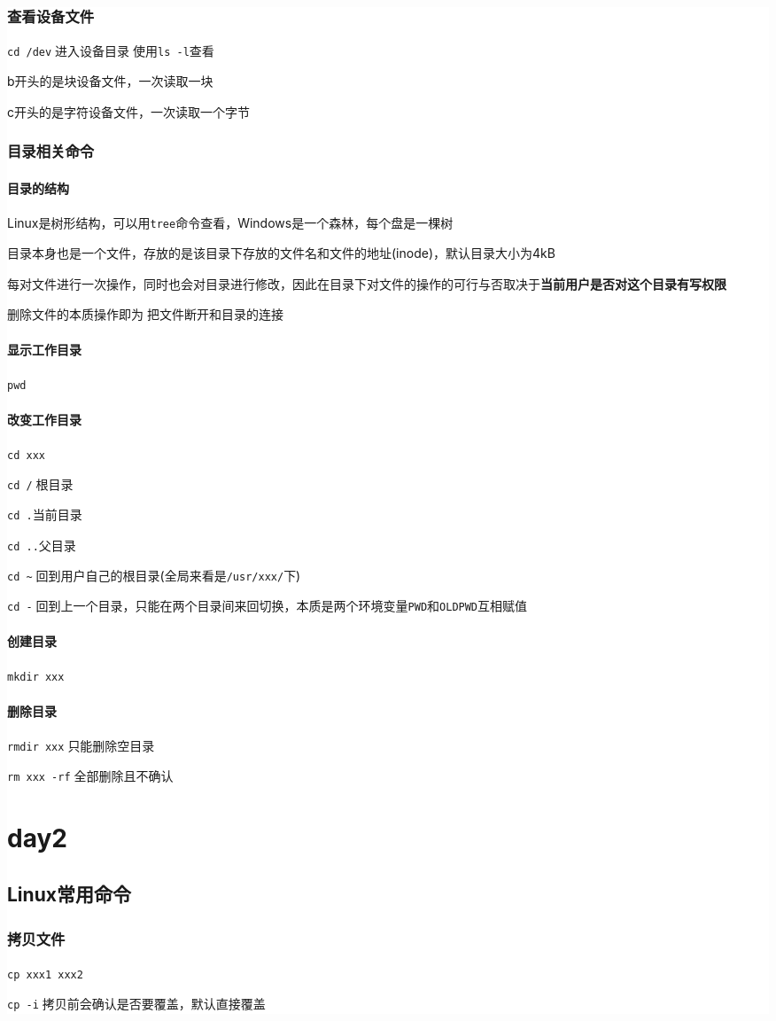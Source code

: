 ### 查看设备文件

`cd /dev`	进入设备目录		使用`ls -l`查看

b开头的是块设备文件，一次读取一块

c开头的是字符设备文件，一次读取一个字节

### 目录相关命令

#### 目录的结构

Linux是树形结构，可以用`tree`命令查看，Windows是一个森林，每个盘是一棵树

目录本身也是一个文件，存放的是该目录下存放的文件名和文件的地址(inode)，默认目录大小为4kB

每对文件进行一次操作，同时也会对目录进行修改，因此在目录下对文件的操作的可行与否取决于**当前用户是否对这个目录有写权限**

删除文件的本质操作即为 把文件断开和目录的连接

#### 显示工作目录

`pwd`

#### 改变工作目录

`cd xxx`

`cd /`	根目录

`cd .`当前目录

`cd ..`父目录

`cd ~`	回到用户自己的根目录(全局来看是`/usr/xxx/`下)

`cd -`	回到上一个目录，只能在两个目录间来回切换，本质是两个环境变量`PWD`和`OLDPWD`互相赋值

#### 创建目录

`mkdir xxx`

#### 删除目录

`rmdir xxx`	只能删除空目录

`rm xxx -rf`	全部删除且不确认

# day2

## Linux常用命令

### 拷贝文件

`cp xxx1 xxx2`

`cp -i`	拷贝前会确认是否要覆盖，默认直接覆盖
